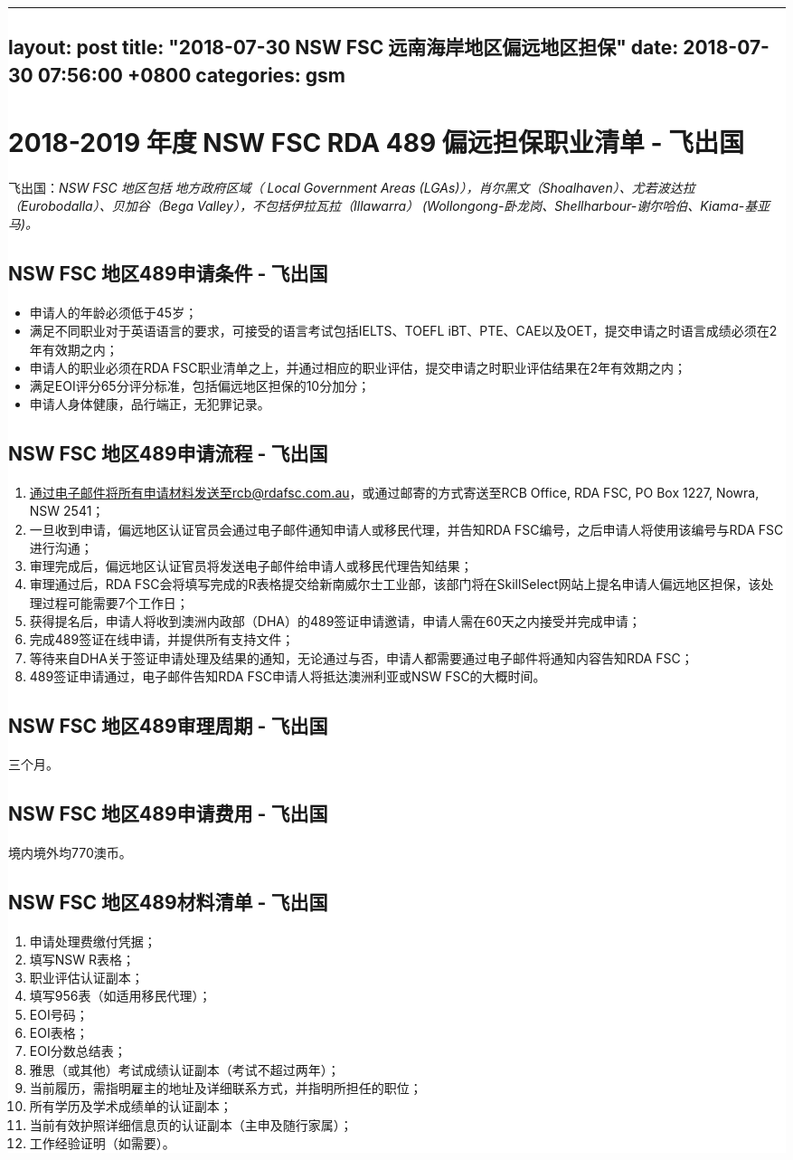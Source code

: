   ---
  layout: post
  title:  "2018-07-30 NSW FSC 远南海岸地区偏远地区担保"
  date:   2018-07-30 07:56:00  +0800
  categories: gsm
  ---
  
# 2018-2019 年度 NSW FSC RDA 489 偏远担保职业清单 - 飞出国
  
飞出国：*NSW FSC 地区包括 地方政府区域（ Local Government Areas (LGAs)），肖尔黑文（Shoalhaven）、尤若波达拉（Eurobodalla）、贝加谷（Bega Valley），不包括伊拉瓦拉（Illawarra） (Wollongong-卧龙岗、Shellharbour-谢尔哈伯、Kiama-基亚马)。*

## NSW FSC 地区489申请条件 - 飞出国

* 申请人的年龄必须低于45岁；
* 满足不同职业对于英语语言的要求，可接受的语言考试包括IELTS、TOEFL iBT、PTE、CAE以及OET，提交申请之时语言成绩必须在2年有效期之内；
* 申请人的职业必须在RDA FSC职业清单之上，并通过相应的职业评估，提交申请之时职业评估结果在2年有效期之内；
* 满足EOI评分65分评分标准，包括偏远地区担保的10分加分；
* 申请人身体健康，品行端正，无犯罪记录。

## NSW FSC 地区489申请流程 - 飞出国

1. 通过电子邮件将所有申请材料发送至rcb@rdafsc.com.au，或通过邮寄的方式寄送至RCB Office, RDA FSC, PO Box 1227, Nowra, NSW 2541；
2. 一旦收到申请，偏远地区认证官员会通过电子邮件通知申请人或移民代理，并告知RDA FSC编号，之后申请人将使用该编号与RDA FSC进行沟通；
3. 审理完成后，偏远地区认证官员将发送电子邮件给申请人或移民代理告知结果；
4. 审理通过后，RDA FSC会将填写完成的R表格提交给新南威尔士工业部，该部门将在SkillSelect网站上提名申请人偏远地区担保，该处理过程可能需要7个工作日；
5. 获得提名后，申请人将收到澳洲内政部（DHA）的489签证申请邀请，申请人需在60天之内接受并完成申请；
6. 完成489签证在线申请，并提供所有支持文件；
7. 等待来自DHA关于签证申请处理及结果的通知，无论通过与否，申请人都需要通过电子邮件将通知内容告知RDA FSC；
8. 489签证申请通过，电子邮件告知RDA FSC申请人将抵达澳洲利亚或NSW FSC的大概时间。

## NSW FSC 地区489审理周期 - 飞出国

三个月。

## NSW FSC 地区489申请费用 - 飞出国

境内境外均770澳币。

## NSW FSC 地区489材料清单 - 飞出国

1. 申请处理费缴付凭据；
2. 填写NSW R表格；
3. 职业评估认证副本；
4. 填写956表（如适用移民代理）；
5. EOI号码；
6. EOI表格；
7. EOI分数总结表；
8. 雅思（或其他）考试成绩认证副本（考试不超过两年）；
9. 当前履历，需指明雇主的地址及详细联系方式，并指明所担任的职位；
10. 所有学历及学术成绩单的认证副本；
11. 当前有效护照详细信息页的认证副本（主申及随行家属）；
12. 工作经验证明（如需要）。
